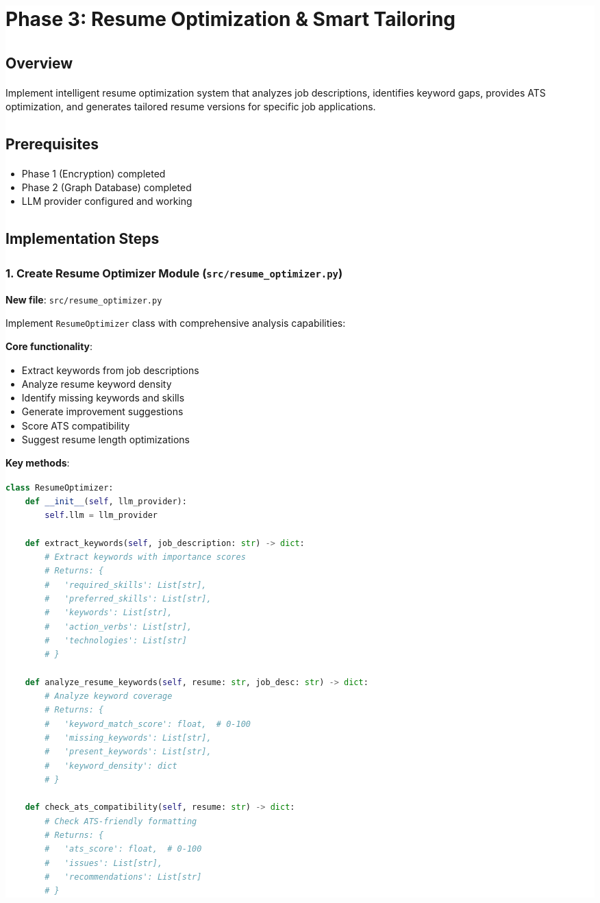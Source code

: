 # Phase 3: Resume Optimization & Smart Tailoring

## Overview

Implement intelligent resume optimization system that analyzes job descriptions, identifies keyword gaps, provides ATS optimization, and generates tailored resume versions for specific job applications.

## Prerequisites

- Phase 1 (Encryption) completed
- Phase 2 (Graph Database) completed
- LLM provider configured and working

## Implementation Steps

### 1. Create Resume Optimizer Module (`src/resume_optimizer.py`)

**New file**: `src/resume_optimizer.py`

Implement `ResumeOptimizer` class with comprehensive analysis capabilities:

**Core functionality**:
- Extract keywords from job descriptions
- Analyze resume keyword density
- Identify missing keywords and skills
- Generate improvement suggestions
- Score ATS compatibility
- Suggest resume length optimizations

**Key methods**:
```python
class ResumeOptimizer:
    def __init__(self, llm_provider):
        self.llm = llm_provider
    
    def extract_keywords(self, job_description: str) -> dict:
        # Extract keywords with importance scores
        # Returns: {
        #   'required_skills': List[str],
        #   'preferred_skills': List[str],
        #   'keywords': List[str],
        #   'action_verbs': List[str],
        #   'technologies': List[str]
        # }
    
    def analyze_resume_keywords(self, resume: str, job_desc: str) -> dict:
        # Analyze keyword coverage
        # Returns: {
        #   'keyword_match_score': float,  # 0-100
        #   'missing_keywords': List[str],
        #   'present_keywords': List[str],
        #   'keyword_density': dict
        # }
    
    def check_ats_compatibility(self, resume: str) -> dict:
        # Check ATS-friendly formatting
        # Returns: {
        #   'ats_score': float,  # 0-100
        #   'issues': List[str],
        #   'recommendations': List[str]
        # }
```